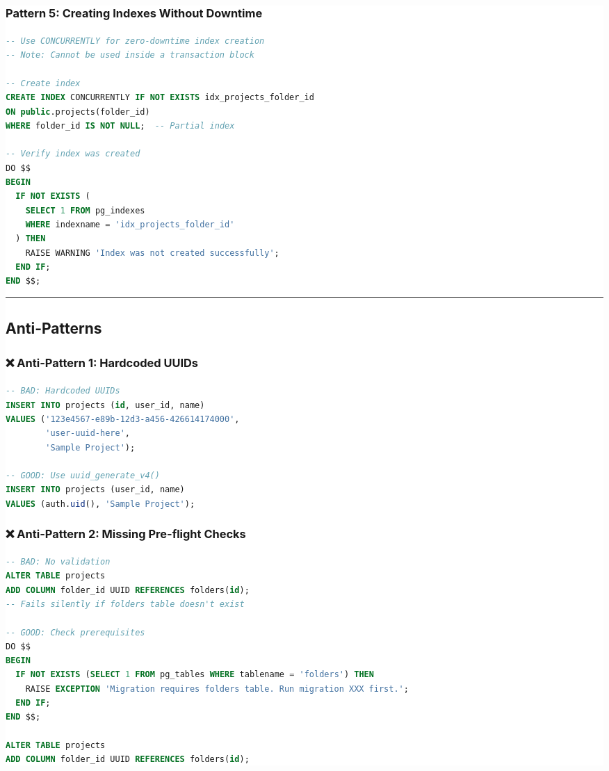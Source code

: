 ### Pattern 5: Creating Indexes Without Downtime

```sql
-- Use CONCURRENTLY for zero-downtime index creation
-- Note: Cannot be used inside a transaction block

-- Create index
CREATE INDEX CONCURRENTLY IF NOT EXISTS idx_projects_folder_id
ON public.projects(folder_id)
WHERE folder_id IS NOT NULL;  -- Partial index

-- Verify index was created
DO $$
BEGIN
  IF NOT EXISTS (
    SELECT 1 FROM pg_indexes
    WHERE indexname = 'idx_projects_folder_id'
  ) THEN
    RAISE WARNING 'Index was not created successfully';
  END IF;
END $$;
```

---

## Anti-Patterns

### ❌ Anti-Pattern 1: Hardcoded UUIDs

```sql
-- BAD: Hardcoded UUIDs
INSERT INTO projects (id, user_id, name)
VALUES ('123e4567-e89b-12d3-a456-426614174000',
        'user-uuid-here',
        'Sample Project');

-- GOOD: Use uuid_generate_v4()
INSERT INTO projects (user_id, name)
VALUES (auth.uid(), 'Sample Project');
```

### ❌ Anti-Pattern 2: Missing Pre-flight Checks

```sql
-- BAD: No validation
ALTER TABLE projects
ADD COLUMN folder_id UUID REFERENCES folders(id);
-- Fails silently if folders table doesn't exist

-- GOOD: Check prerequisites
DO $$
BEGIN
  IF NOT EXISTS (SELECT 1 FROM pg_tables WHERE tablename = 'folders') THEN
    RAISE EXCEPTION 'Migration requires folders table. Run migration XXX first.';
  END IF;
END $$;

ALTER TABLE projects
ADD COLUMN folder_id UUID REFERENCES folders(id);
```

